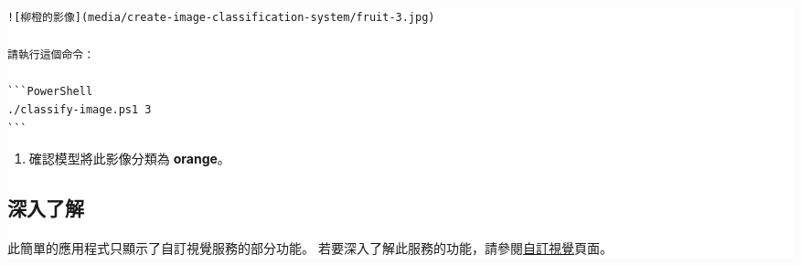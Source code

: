     ![柳橙的影像](media/create-image-classification-system/fruit-3.jpg)

    請執行這個命令：

    ```PowerShell
    ./classify-image.ps1 3
    ```

1. 確認模型將此影像分類為 **orange**。

## <a name="learn-more"></a>深入了解

此簡單的應用程式只顯示了自訂視覺服務的部分功能。 若要深入了解此服務的功能，請參閱[自訂視覺](https://azure.microsoft.com/services/cognitive-services/custom-vision-service/)頁面。
